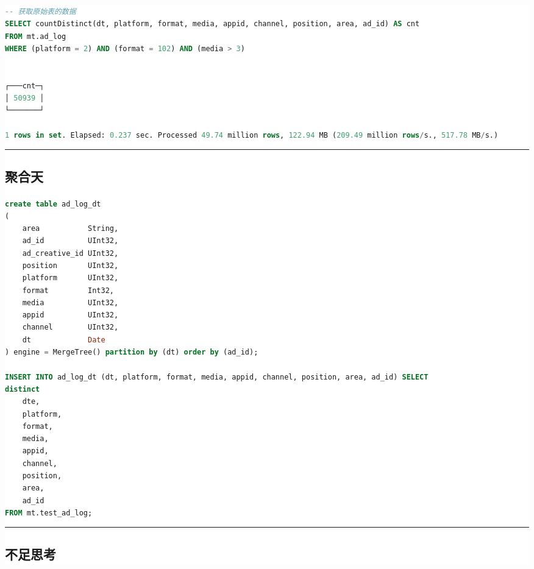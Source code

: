 
```sql
-- 获取原始表的数据
SELECT countDistinct(dt, platform, format, media, appid, channel, position, area, ad_id) AS cnt
FROM mt.ad_log
WHERE (platform = 2) AND (format = 102) AND (media > 3)


┌───cnt─┐
│ 50939 │
└───────┘

1 rows in set. Elapsed: 0.237 sec. Processed 49.74 million rows, 122.94 MB (209.49 million rows/s., 517.78 MB/s.)

```

---
## 聚合天
```sql
create table ad_log_dt
(
    area           String,
    ad_id          UInt32,
    ad_creative_id UInt32,
    position       UInt32,
    platform       UInt32,
    format         Int32,
    media          UInt32,
    appid          UInt32,
    channel        UInt32,
    dt             Date
) engine = MergeTree() partition by (dt) order by (ad_id);

INSERT INTO ad_log_dt (dt, platform, format, media, appid, channel, position, area, ad_id) SELECT
distinct
    dte,
    platform,
    format,
    media,
    appid,
    channel,
    position,
    area,
    ad_id
FROM mt.test_ad_log;

```

---
## 不足思考
